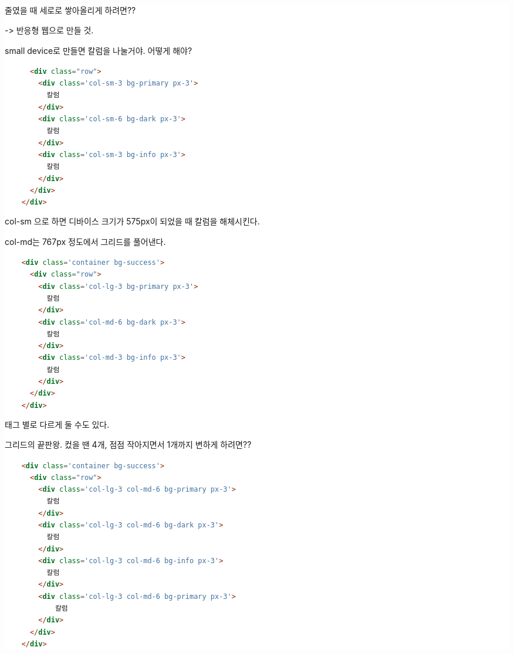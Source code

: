 

줄였을 때 세로로 쌓아올리게 하려면??

-> 반응형 웹으로 만들 것.

small device로 만들면 칼럼을 나눌거야. 어떻게 해야?

```html
      <div class="row">
        <div class='col-sm-3 bg-primary px-3'>
          칼럼
        </div>
        <div class='col-sm-6 bg-dark px-3'>
          칼럼
        </div>
        <div class='col-sm-3 bg-info px-3'>
          칼럼
        </div>
      </div>
    </div>
```

col-sm 으로 하면 디바이스 크기가 575px이 되었을 때 칼럼을 해체시킨다.

col-md는 767px 정도에서 그리드를 풀어낸다.

```html
    <div class='container bg-success'>
      <div class="row">
        <div class='col-lg-3 bg-primary px-3'>
          칼럼
        </div>
        <div class='col-md-6 bg-dark px-3'>
          칼럼
        </div>
        <div class='col-md-3 bg-info px-3'>
          칼럼
        </div>
      </div>
    </div>
```

태그 별로 다르게 둘 수도 있다.



그리드의 끝판왕. 컸을 땐 4개, 점점 작아지면서 1개까지 변하게 하려면??

```html
    <div class='container bg-success'>
      <div class="row">
        <div class='col-lg-3 col-md-6 bg-primary px-3'>
          칼럼
        </div>
        <div class='col-lg-3 col-md-6 bg-dark px-3'>
          칼럼
        </div>
        <div class='col-lg-3 col-md-6 bg-info px-3'>
          칼럼
        </div>
        <div class='col-lg-3 col-md-6 bg-primary px-3'>
            칼럼
        </div>
      </div>
    </div>
```
